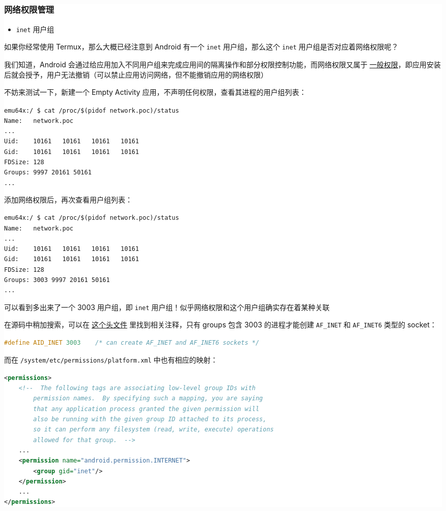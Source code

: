 ### 网络权限管理

* `inet` 用户组

如果你经常使用 Termux，那么大概已经注意到 Android 有一个 `inet` 用户组，那么这个 `inet` 用户组是否对应着网络权限呢？

我们知道，Android 会通过给应用加入不同用户组来完成应用间的隔离操作和部分权限控制功能，而网络权限又属于 [一般权限](https://developer.android.google.cn/guide/topics/permissions/overview?hl=zh_cn#normal)，即应用安装后就会授予，用户无法撤销（可以禁止应用访问网络，但不能撤销应用的网络权限）

不妨来测试一下，新建一个 Empty Activity 应用，不声明任何权限，查看其进程的用户组列表：

```shell { hl_lines=[7] }
emu64x:/ $ cat /proc/$(pidof network.poc)/status                   
Name:   network.poc
...
Uid:    10161   10161   10161   10161
Gid:    10161   10161   10161   10161
FDSize: 128
Groups: 9997 20161 50161 
...
```

添加网络权限后，再次查看用户组列表：

```shell { hl_lines=[7] }
emu64x:/ $ cat /proc/$(pidof network.poc)/status
Name:   network.poc
...
Uid:    10161   10161   10161   10161
Gid:    10161   10161   10161   10161
FDSize: 128
Groups: 3003 9997 20161 50161 
...
```

可以看到多出来了一个 3003 用户组，即 `inet` 用户组！似乎网络权限和这个用户组确实存在着某种关联

在源码中稍加搜索，可以在 [这个头文件](http://aospxref.com/android-12.0.0_r3/xref/system/core/libcutils/include/private/android_filesystem_config.h#152) 里找到相关注释，只有 groups 包含 3003 的进程才能创建 `AF_INET` 和 `AF_INET6` 类型的 socket：

```c++
#define AID_INET 3003    /* can create AF_INET and AF_INET6 sockets */
```

而在 `/system/etc/permissions/platform.xml` 中也有相应的映射：

```xml
<permissions>
    <!--  The following tags are associating low-level group IDs with
        permission names.  By specifying such a mapping, you are saying
        that any application process granted the given permission will
        also be running with the given group ID attached to its process,
        so it can perform any filesystem (read, write, execute) operations
        allowed for that group.  -->
    ...
    <permission name="android.permission.INTERNET">
        <group gid="inet"/>
    </permission>
    ...
</permissions>
```


[^inet]: 文中测试所用的环境是 Android Studio 的 AVD，而在我 4.19 版本内核的 Mi 10 上测试，创建 socket 时会 Permission Denied，不知道小米是否做了什么特殊改良